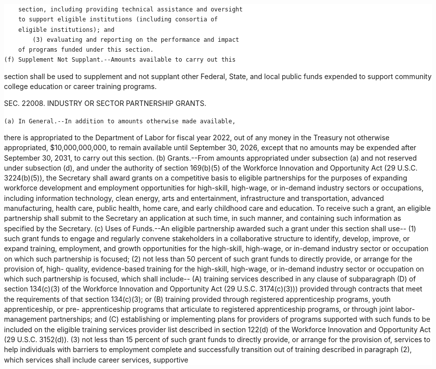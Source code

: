        section, including providing technical assistance and oversight 
        to support eligible institutions (including consortia of 
        eligible institutions); and
            (3) evaluating and reporting on the performance and impact 
        of programs funded under this section.
    (f) Supplement Not Supplant.--Amounts available to carry out this 
section shall be used to supplement and not supplant other Federal, 
State, and local public funds expended to support community college 
education or career training programs.

SEC. 22008. INDUSTRY OR SECTOR PARTNERSHIP GRANTS.

    (a) In General.--In addition to amounts otherwise made available, 
there is appropriated to the Department of Labor for fiscal year 2022, 
out of any money in the Treasury not otherwise appropriated, 
$10,000,000,000, to remain available until September 30, 2026, except 
that no amounts may be expended after September 30, 2031, to carry out 
this section.
    (b) Grants.--From amounts appropriated under subsection (a) and not 
reserved under subsection (d), and under the authority of section 
169(b)(5) of the Workforce Innovation and Opportunity Act (29 U.S.C. 
3224(b)(5)), the Secretary shall award grants on a competitive basis to 
eligible partnerships for the purposes of expanding workforce 
development and employment opportunities for high-skill, high-wage, or 
in-demand industry sectors or occupations, including information 
technology, clean energy, arts and entertainment, infrastructure and 
transportation, advanced manufacturing, health care, public health, 
home care, and early childhood care and education. To receive such a 
grant, an eligible partnership shall submit to the Secretary an 
application at such time, in such manner, and containing such 
information as specified by the Secretary.
    (c) Uses of Funds.--An eligible partnership awarded such a grant 
under this section shall use--
            (1) such grant funds to engage and regularly convene 
        stakeholders in a collaborative structure to identify, develop, 
        improve, or expand training, employment, and growth 
        opportunities for the high-skill, high-wage, or in-demand 
        industry sector or occupation on which such partnership is 
        focused;
            (2) not less than 50 percent of such grant funds to 
        directly provide, or arrange for the provision of, high-
        quality, evidence-based training for the high-skill, high-wage, 
        or in-demand industry sector or occupation on which such 
        partnership is focused, which shall include--
                    (A) training services described in any clause of 
                subparagraph (D) of section 134(c)(3) of the Workforce 
                Innovation and Opportunity Act (29 U.S.C. 3174(c)(3))) 
                provided through contracts that meet the requirements 
                of that section 134(c)(3); or
                    (B) training provided through registered 
                apprenticeship programs, youth apprenticeship, or pre-
                apprenticeship programs that articulate to registered 
                apprenticeship programs, or through joint labor-
                management partnerships; and
                    (C) establishing or implementing plans for 
                providers of programs supported with such funds to be 
                included on the eligible training services provider 
                list described in section 122(d) of the Workforce 
                Innovation and Opportunity Act (29 U.S.C. 3152(d)).
            (3) not less than 15 percent of such grant funds to 
        directly provide, or arrange for the provision of, services to 
        help individuals with barriers to employment complete and 
        successfully transition out of training described in paragraph 
        (2), which services shall include career services, supportive 